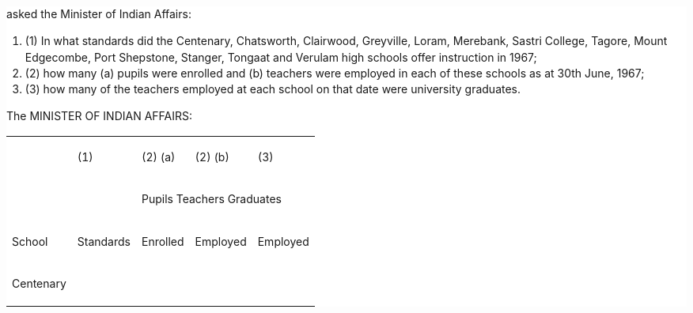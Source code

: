 <p>asked the Minister of Indian Affairs:</p>

<ol>

<li>(1) In what standards did the Centenary, Chatsworth, Clairwood, Greyville, Loram, Merebank, Sastri College, Tagore, Mount Edgecombe, Port Shepstone, Stanger, Tongaat and Verulam high schools offer instruction in 1967;</li>

<li>(2) how many (a) pupils were enrolled and (b) teachers were employed in each of these schools as at 30th June, 1967;</li>

<li>(3) how many of the teachers employed at each school on that date were university graduates.</li>

</ol>

</question>

<answer by="#minister_of_indian_affairs" to="#suzman">

<from>The MINISTER OF INDIAN AFFAIRS:</from>

<table>

<tr>

<td><p></p></td>

<td><p>(1)</p></td>

<td><p>(2) (a)</p></td>

<td><p>(2) (b)</p></td>

<td><p>(3)</p></td>

</tr>

<tr>

<td><p></p></td>

<td><p></p></td>

<td colspan="3"><p>Pupils Teachers Graduates</p></td>

</tr>

<tr>

<td><p>School</p></td>

<td><p>Standards</p></td>

<td><p>Enrolled</p></td>

<td><p>Employed</p></td>

<td><p>Employed</p></td>

</tr>

<tr>

<td><p>Centenary</p></td>
